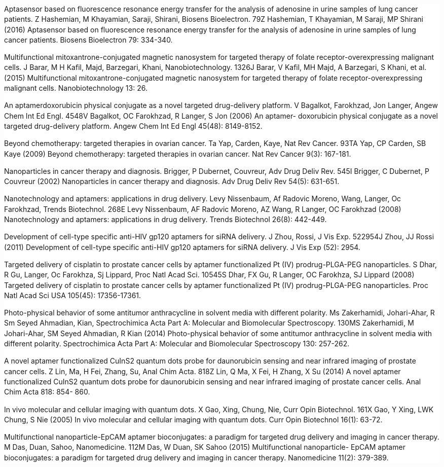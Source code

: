Aptasensor based on fluorescence resonance energy transfer for the analysis of adenosine in urine samples of lung cancer patients. Z Hashemian, M Khayamian, Saraji, Shirani, Biosens Bioelectron. 79Z Hashemian, T Khayamian, M Saraji, MP Shirani (2016) Aptasensor based on fluorescence resonance energy transfer for the analysis of adenosine in urine samples of lung cancer patients. Biosens Bioelectron 79: 334-340.

Multifunctional mitoxantrone-conjugated magnetic nanosystem for targeted therapy of folate receptor-overexpressing malignant cells. J Barar, M H Kafil, Majd, Barzegari, Khani, Nanobiotechnology. 1326J Barar, V Kafil, MH Majd, A Barzegari, S Khani, et al. (2015) Multifunctional mitoxantrone-conjugated magnetic nanosystem for targeted therapy of folate receptor-overexpressing malignant cells. Nanobiotechnology 13: 26.

An aptamerdoxorubicin physical conjugate as a novel targeted drug-delivery platform. V Bagalkot, Farokhzad, Jon Langer, Angew Chem Int Ed Engl. 4548V Bagalkot, OC Farokhzad, R Langer, S Jon (2006) An aptamer- doxorubicin physical conjugate as a novel targeted drug-delivery platform. Angew Chem Int Ed Engl 45(48): 8149-8152.

Beyond chemotherapy: targeted therapies in ovarian cancer. Ta Yap, Carden, Kaye, Nat Rev Cancer. 93TA Yap, CP Carden, SB Kaye (2009) Beyond chemotherapy: targeted therapies in ovarian cancer. Nat Rev Cancer 9(3): 167-181.

Nanoparticles in cancer therapy and diagnosis. Brigger, P Dubernet, Couvreur, Adv Drug Deliv Rev. 545I Brigger, C Dubernet, P Couvreur (2002) Nanoparticles in cancer therapy and diagnosis. Adv Drug Deliv Rev 54(5): 631-651.

Nanotechnology and aptamers: applications in drug delivery. Levy Nissenbaum, Af Radovic Moreno, Wang, Langer, Oc Farokhzad, Trends Biotechnol. 268E Levy Nissenbaum, AF Radovic Moreno, AZ Wang, R Langer, OC Farokhzad (2008) Nanotechnology and aptamers: applications in drug delivery. Trends Biotechnol 26(8): 442-449.

Development of cell-type specific anti-HIV gp120 aptamers for siRNA delivery. J Zhou, Rossi, J Vis Exp. 522954J Zhou, JJ Rossi (2011) Development of cell-type specific anti-HIV gp120 aptamers for siRNA delivery. J Vis Exp (52): 2954.

Targeted delivery of cisplatin to prostate cancer cells by aptamer functionalized Pt (IV) prodrug-PLGA-PEG nanoparticles. S Dhar, R Gu, Langer, Oc Farokhza, Sj Lippard, Proc Natl Acad Sci. 10545S Dhar, FX Gu, R Langer, OC Farokhza, SJ Lippard (2008) Targeted delivery of cisplatin to prostate cancer cells by aptamer functionalized Pt (IV) prodrug-PLGA-PEG nanoparticles. Proc Natl Acad Sci USA 105(45): 17356-17361.

Photo-physical behavior of some antitumor anthracycline in solvent media with different polarity. Ms Zakerhamidi, Johari-Ahar, R Sm Seyed Ahmadian, Kian, Spectrochimica Acta Part A: Molecular and Biomolecular Spectroscopy. 130MS Zakerhamidi, M Johari-Ahar, SM Seyed Ahmadian, R Kian (2014) Photo-physical behavior of some antitumor anthracycline in solvent media with different polarity. Spectrochimica Acta Part A: Molecular and Biomolecular Spectroscopy 130: 257-262.

A novel aptamer functionalized CuInS2 quantum dots probe for daunorubicin sensing and near infrared imaging of prostate cancer cells. Z Lin, Ma, H Fei, Zhang, Su, Anal Chim Acta. 818Z Lin, Q Ma, X Fei, H Zhang, X Su (2014) A novel aptamer functionalized CuInS2 quantum dots probe for daunorubicin sensing and near infrared imaging of prostate cancer cells. Anal Chim Acta 818: 854- 860.

In vivo molecular and cellular imaging with quantum dots. X Gao, Xing, Chung, Nie, Curr Opin Biotechnol. 161X Gao, Y Xing, LWK Chung, S Nie (2005) In vivo molecular and cellular imaging with quantum dots. Curr Opin Biotechnol 16(1): 63-72.

Multifunctional nanoparticle-EpCAM aptamer bioconjugates: a paradigm for targeted drug delivery and imaging in cancer therapy. M Das, Duan, Sahoo, Nanomedicine. 112M Das, W Duan, SK Sahoo (2015) Multifunctional nanoparticle- EpCAM aptamer bioconjugates: a paradigm for targeted drug delivery and imaging in cancer therapy. Nanomedicine 11(2): 379-389.